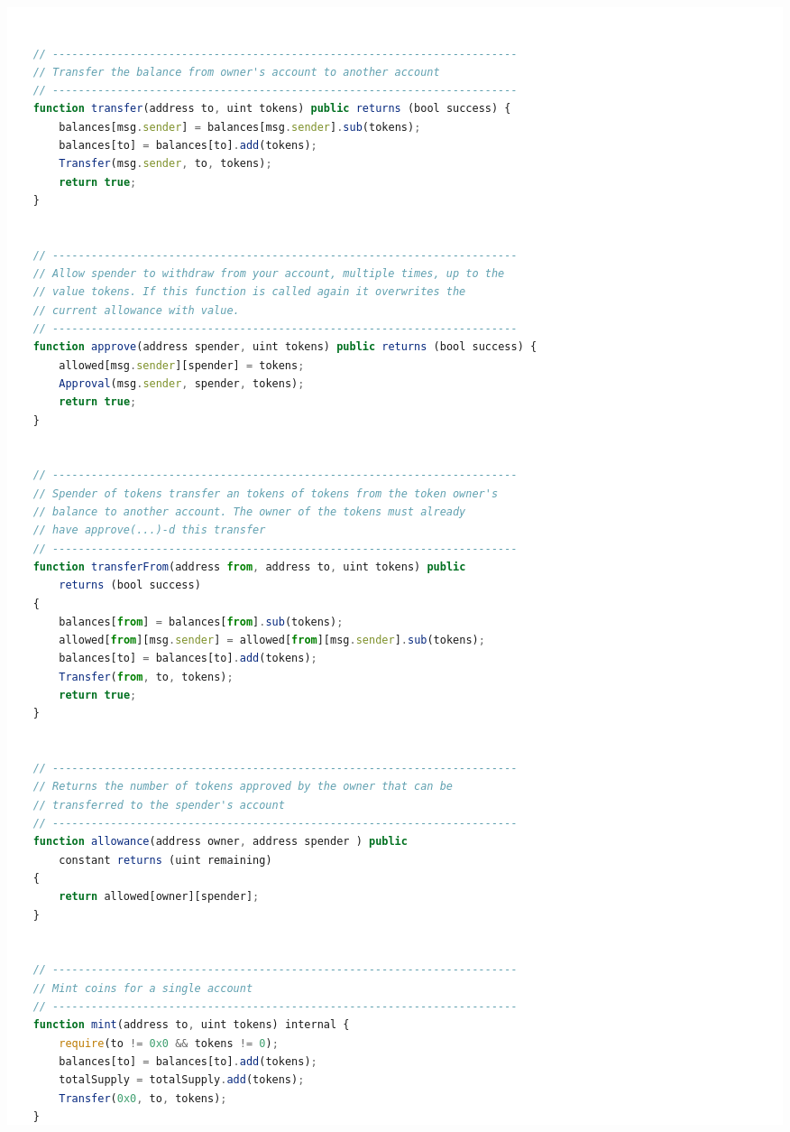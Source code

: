 ```javascript


    // ------------------------------------------------------------------------
    // Transfer the balance from owner's account to another account
    // ------------------------------------------------------------------------
    function transfer(address to, uint tokens) public returns (bool success) {
        balances[msg.sender] = balances[msg.sender].sub(tokens);
        balances[to] = balances[to].add(tokens);
        Transfer(msg.sender, to, tokens);
        return true;
    }


    // ------------------------------------------------------------------------
    // Allow spender to withdraw from your account, multiple times, up to the
    // value tokens. If this function is called again it overwrites the
    // current allowance with value.
    // ------------------------------------------------------------------------
    function approve(address spender, uint tokens) public returns (bool success) {
        allowed[msg.sender][spender] = tokens;
        Approval(msg.sender, spender, tokens);
        return true;
    }


    // ------------------------------------------------------------------------
    // Spender of tokens transfer an tokens of tokens from the token owner's
    // balance to another account. The owner of the tokens must already
    // have approve(...)-d this transfer
    // ------------------------------------------------------------------------
    function transferFrom(address from, address to, uint tokens) public
        returns (bool success)
    {
        balances[from] = balances[from].sub(tokens);
        allowed[from][msg.sender] = allowed[from][msg.sender].sub(tokens);
        balances[to] = balances[to].add(tokens);
        Transfer(from, to, tokens);
        return true;
    }


    // ------------------------------------------------------------------------
    // Returns the number of tokens approved by the owner that can be
    // transferred to the spender's account
    // ------------------------------------------------------------------------
    function allowance(address owner, address spender ) public 
        constant returns (uint remaining)
    {
        return allowed[owner][spender];
    }


    // ------------------------------------------------------------------------
    // Mint coins for a single account
    // ------------------------------------------------------------------------
    function mint(address to, uint tokens) internal {
        require(to != 0x0 && tokens != 0);
        balances[to] = balances[to].add(tokens);
        totalSupply = totalSupply.add(tokens);
        Transfer(0x0, to, tokens);
    }


```